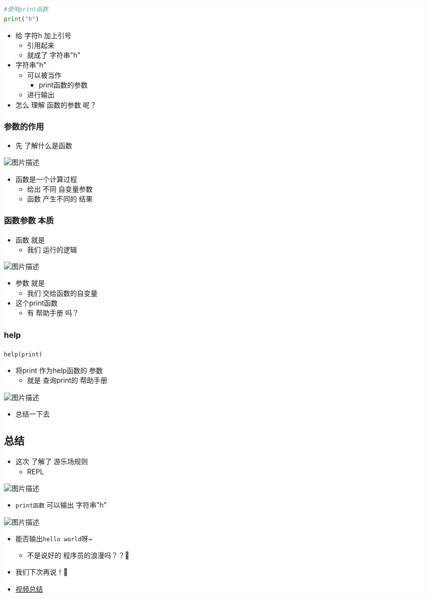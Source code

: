 ```Python
#使用print函数
print("h")
```

- 给 字符h  加上引号
	- 引用起来
	- 就成了 字符串"h"
- 字符串"h" 	
	- 可以被当作 
		- print函数的参数
	- 进行输出
- 怎么 理解 函数的参数 呢？

### 参数的作用

- 先 了解什么是函数

![图片描述](https://doc.shiyanlou.com/courses/uid1190679-20240109-1704761850573)

- 函数是一个计算过程
	- 给出 不同 自变量参数
	- 函数 产生不同的 结果

### 函数参数 本质

- 函数 就是
	- 我们 运行的逻辑

![图片描述](https://doc.shiyanlou.com/courses/uid1190679-20240109-1704761892225)

- 参数 就是 
	- 我们 交给函数的自变量
- 这个print函数
	- 有 帮助手册 吗？

### help

```
help(print)
```

- 将print 作为help函数的 参数
	- 就是 查询print的 帮助手册

![图片描述](https://doc.shiyanlou.com/courses/uid1190679-20231108-1699439298706)

- 总结一下去

## 总结

- 这次 了解了 游乐场规则
	- REPL

![图片描述](https://doc.shiyanlou.com/courses/uid1190679-20240109-1704761906495)

- `print函数` 可以输出 字符串"h"

![图片描述](https://doc.shiyanlou.com/courses/uid1190679-20240109-1704761917435)

- 能否输出`hello world`呀~
	- 不是说好的 程序员的浪漫吗？？🤡
- 我们下次再说！👋

- [视频总结](https://www.bilibili.com/video/BV16v421k7cu)
